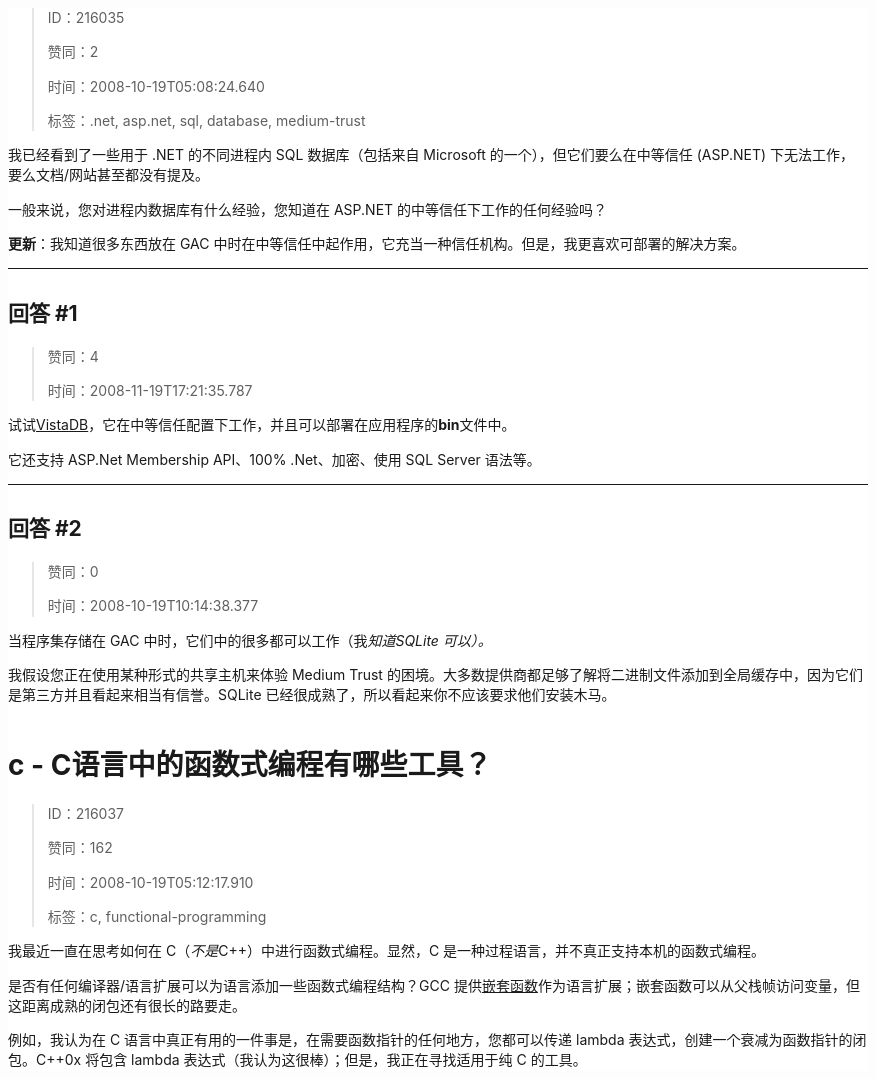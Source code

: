 > ID：216035
> 
> 赞同：2
> 
> 时间：2008-10-19T05:08:24.640
> 
> 标签：.net, asp.net, sql, database, medium-trust

我已经看到了一些用于 .NET 的不同进程内 SQL 数据库（包括来自 Microsoft 的一个），但它们要么在中等信任 (ASP.NET) 下无法工作，要么文档/网站甚至都没有提及。

一般来说，您对进程内数据库有什么经验，您知道在 ASP.NET 的中等信任下工作的任何经验吗？

**更新**：我知道很多东西放在 GAC 中时在中等信任中起作用，它充当一种信任机构。但是，我更喜欢可部署的解决方案。

* * *

## 回答 #1

> 赞同：4
> 
> 时间：2008-11-19T17:21:35.787

试试[VistaDB](http://vistadb.net/)，它在中等信任配置下工作，并且可以部署在应用程序的**bin**文件中。

它还支持 ASP.Net Membership API、100% .Net、加密、使用 SQL Server 语法等。

* * *

## 回答 #2

> 赞同：0
> 
> 时间：2008-10-19T10:14:38.377

当程序集存储在 GAC 中时，它们中的很多都可以工作（我*知道SQLite 可以）。*

我假设您正在使用某种形式的共享主机来体验 Medium Trust 的困境。大多数提供商都足够了解将二进制文件添加到全局缓存中，因为它们是第三方并且看起来相当有信誉。SQLite 已经很成熟了，所以看起来你不应该要求他们安装木马。

# c - C语言中的函数式编程有哪些工具？

> ID：216037
> 
> 赞同：162
> 
> 时间：2008-10-19T05:12:17.910
> 
> 标签：c, functional-programming

我最近一直在思考如何在 C（*不是*C++）中进行函数式编程。显然，C 是一种过程语言，并不真正支持本机的函数式编程。

是否有任何编译器/语言扩展可以为语言添加一些函数式编程结构？GCC 提供[嵌套函数](http://gcc.gnu.org/onlinedocs/gcc/Nested-Functions.html)作为语言扩展；嵌套函数可以从父栈帧访问变量，但这距离成熟的闭包还有很长的路要走。

例如，我认为在 C 语言中真正有用的一件事是，在需要函数指针的任何地方，您都可以传递 lambda 表达式，创建一个衰减为函数指针的闭包。C++0x 将包含 lambda 表达式（我认为这很棒）；但是，我正在寻找适用于纯 C 的工具。
